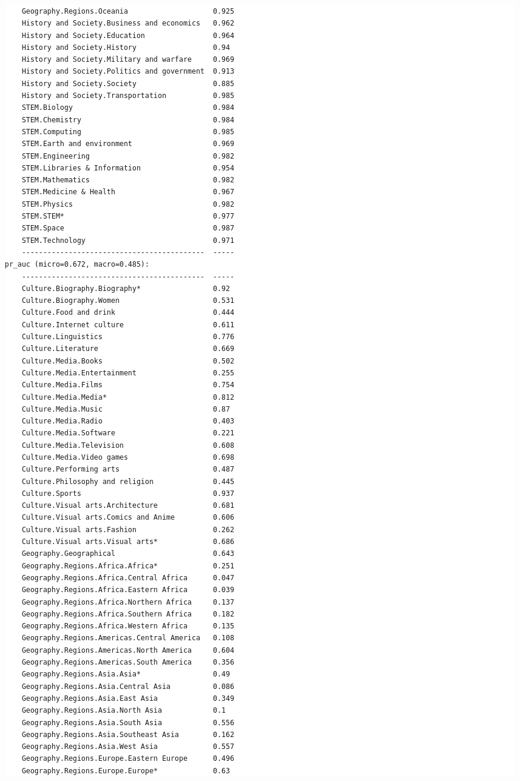 		Geography.Regions.Oceania                    0.925
		History and Society.Business and economics   0.962
		History and Society.Education                0.964
		History and Society.History                  0.94
		History and Society.Military and warfare     0.969
		History and Society.Politics and government  0.913
		History and Society.Society                  0.885
		History and Society.Transportation           0.985
		STEM.Biology                                 0.984
		STEM.Chemistry                               0.984
		STEM.Computing                               0.985
		STEM.Earth and environment                   0.969
		STEM.Engineering                             0.982
		STEM.Libraries & Information                 0.954
		STEM.Mathematics                             0.982
		STEM.Medicine & Health                       0.967
		STEM.Physics                                 0.982
		STEM.STEM*                                   0.977
		STEM.Space                                   0.987
		STEM.Technology                              0.971
		-------------------------------------------  -----
	pr_auc (micro=0.672, macro=0.485):
		-------------------------------------------  -----
		Culture.Biography.Biography*                 0.92
		Culture.Biography.Women                      0.531
		Culture.Food and drink                       0.444
		Culture.Internet culture                     0.611
		Culture.Linguistics                          0.776
		Culture.Literature                           0.669
		Culture.Media.Books                          0.502
		Culture.Media.Entertainment                  0.255
		Culture.Media.Films                          0.754
		Culture.Media.Media*                         0.812
		Culture.Media.Music                          0.87
		Culture.Media.Radio                          0.403
		Culture.Media.Software                       0.221
		Culture.Media.Television                     0.608
		Culture.Media.Video games                    0.698
		Culture.Performing arts                      0.487
		Culture.Philosophy and religion              0.445
		Culture.Sports                               0.937
		Culture.Visual arts.Architecture             0.681
		Culture.Visual arts.Comics and Anime         0.606
		Culture.Visual arts.Fashion                  0.262
		Culture.Visual arts.Visual arts*             0.686
		Geography.Geographical                       0.643
		Geography.Regions.Africa.Africa*             0.251
		Geography.Regions.Africa.Central Africa      0.047
		Geography.Regions.Africa.Eastern Africa      0.039
		Geography.Regions.Africa.Northern Africa     0.137
		Geography.Regions.Africa.Southern Africa     0.182
		Geography.Regions.Africa.Western Africa      0.135
		Geography.Regions.Americas.Central America   0.108
		Geography.Regions.Americas.North America     0.604
		Geography.Regions.Americas.South America     0.356
		Geography.Regions.Asia.Asia*                 0.49
		Geography.Regions.Asia.Central Asia          0.086
		Geography.Regions.Asia.East Asia             0.349
		Geography.Regions.Asia.North Asia            0.1
		Geography.Regions.Asia.South Asia            0.556
		Geography.Regions.Asia.Southeast Asia        0.162
		Geography.Regions.Asia.West Asia             0.557
		Geography.Regions.Europe.Eastern Europe      0.496
		Geography.Regions.Europe.Europe*             0.63